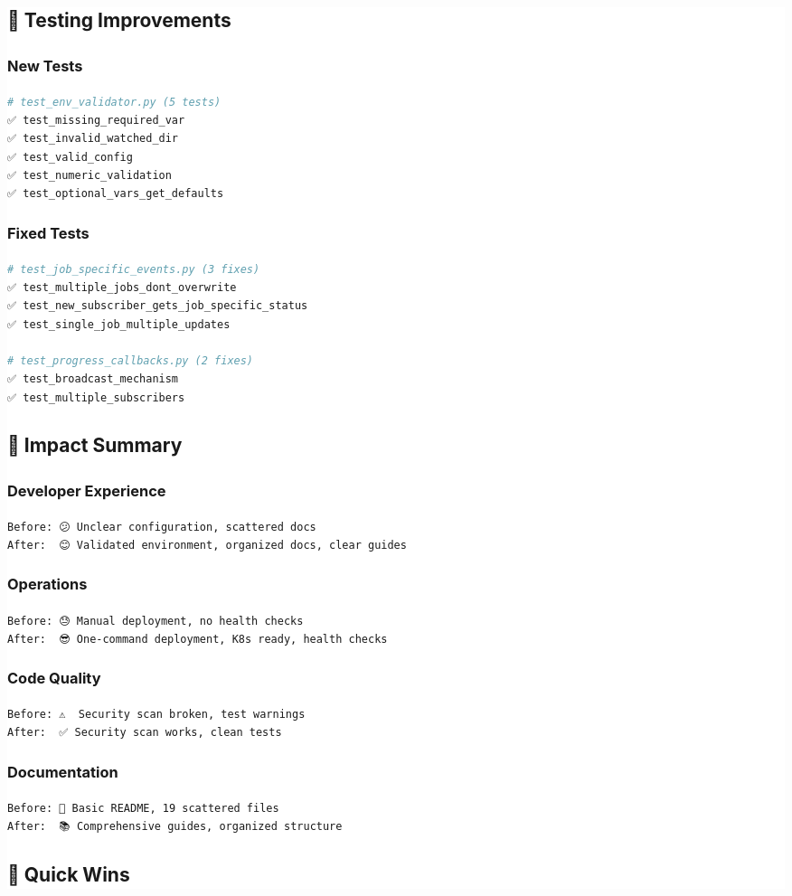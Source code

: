 ## 🧪 Testing Improvements

### New Tests
```python
# test_env_validator.py (5 tests)
✅ test_missing_required_var
✅ test_invalid_watched_dir
✅ test_valid_config
✅ test_numeric_validation
✅ test_optional_vars_get_defaults
```

### Fixed Tests
```python
# test_job_specific_events.py (3 fixes)
✅ test_multiple_jobs_dont_overwrite
✅ test_new_subscriber_gets_job_specific_status
✅ test_single_job_multiple_updates

# test_progress_callbacks.py (2 fixes)
✅ test_broadcast_mechanism
✅ test_multiple_subscribers
```

## 🎯 Impact Summary

### Developer Experience
```
Before: 😕 Unclear configuration, scattered docs
After:  😊 Validated environment, organized docs, clear guides
```

### Operations
```
Before: 😓 Manual deployment, no health checks
After:  😎 One-command deployment, K8s ready, health checks
```

### Code Quality
```
Before: ⚠️  Security scan broken, test warnings
After:  ✅ Security scan works, clean tests
```

### Documentation
```
Before: 📄 Basic README, 19 scattered files
After:  📚 Comprehensive guides, organized structure
```

## 🎉 Quick Wins
